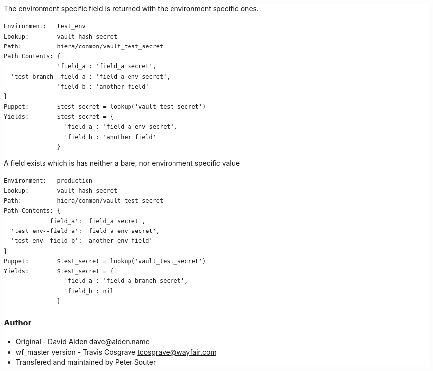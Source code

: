The environment specific field is returned with the environment specific ones.

```
Environment:   test_env
Lookup:        vault_hash_secret
Path:          hiera/common/vault_test_secret
Path Contents: {
               'field_a': 'field_a secret',
  'test_branch--field_a': 'field_a env secret',
               'field_b': 'another field'
}
Puppet:        $test_secret = lookup('vault_test_secret')
Yields:        $test_secret = {
                 'field_a': 'field_a env secret',
                 'field_b': 'another field'
               }
```

A field exists which is has neither a bare, nor environment specific value

```
Environment:   production
Lookup:        vault_hash_secret
Path:          hiera/common/vault_test_secret
Path Contents: {
            'field_a': 'field_a secret',
  'test_env--field_a': 'field_a env secret',
  'test_env--field_b': 'another env field'
}
Puppet:        $test_secret = lookup('vault_test_secret')
Yields:        $test_secret = {
                 'field_a': 'field_a branch secret',
                 'field_b': nil
               }
```

### Author

* Original - David Alden <dave@alden.name>
* wf_master version - Travis Cosgrave <tcosgrave@wayfair.com>
* Transfered and maintained by Peter Souter

